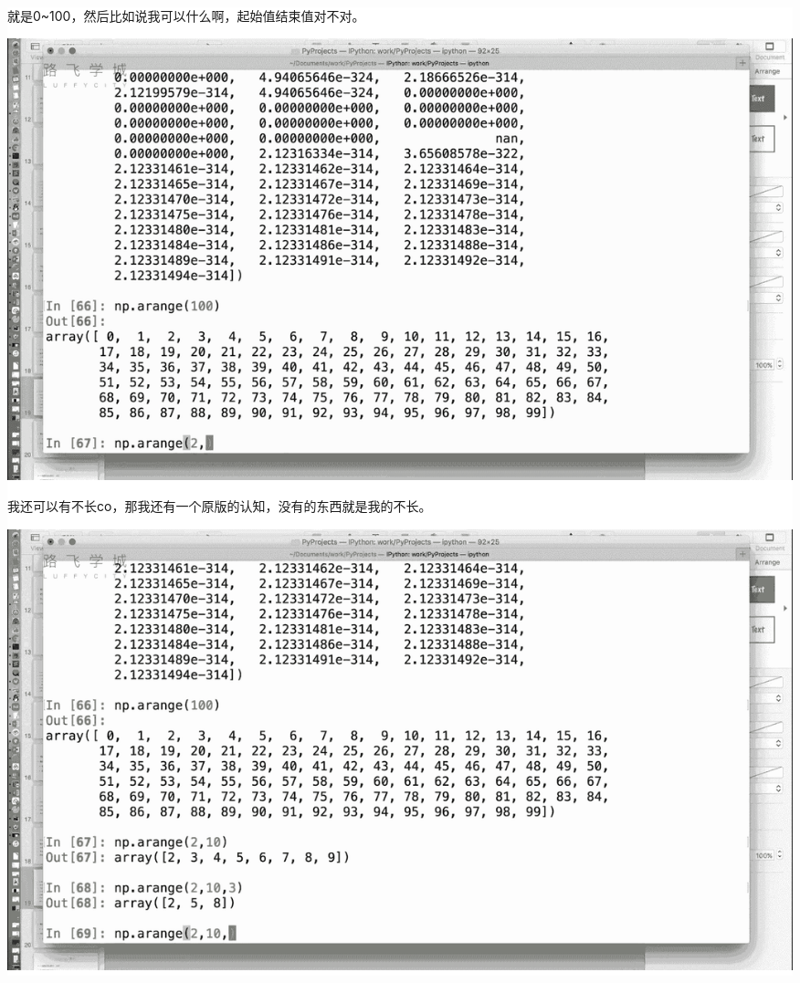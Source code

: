 就是0~100，然后比如说我可以什么啊，起始值结束值对不对。

![](img/fac10b648b60f49dde7796cc61b26475_23.png)

我还可以有不长co，那我还有一个原版的认知，没有的东西就是我的不长。

![](img/fac10b648b60f49dde7796cc61b26475_25.png)

